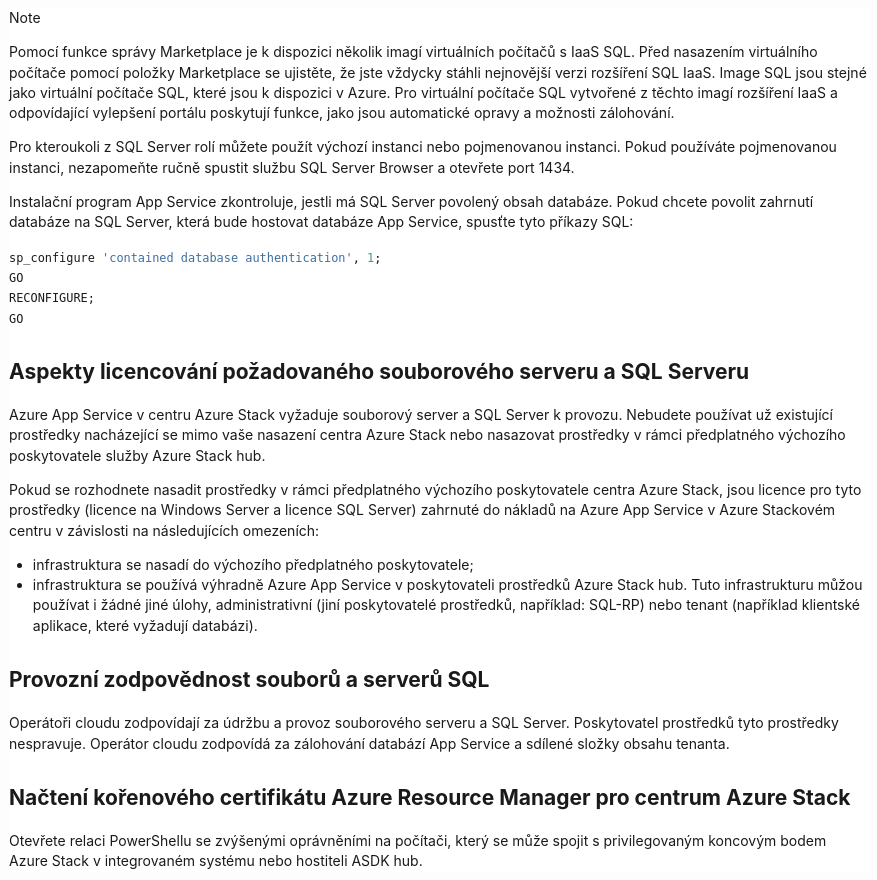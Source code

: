 > [!NOTE]
> Pomocí funkce správy Marketplace je k dispozici několik imagí virtuálních počítačů s IaaS SQL. Před nasazením virtuálního počítače pomocí položky Marketplace se ujistěte, že jste vždycky stáhli nejnovější verzi rozšíření SQL IaaS. Image SQL jsou stejné jako virtuální počítače SQL, které jsou k dispozici v Azure. Pro virtuální počítače SQL vytvořené z těchto imagí rozšíření IaaS a odpovídající vylepšení portálu poskytují funkce, jako jsou automatické opravy a možnosti zálohování.
>
> Pro kteroukoli z SQL Server rolí můžete použít výchozí instanci nebo pojmenovanou instanci. Pokud používáte pojmenovanou instanci, nezapomeňte ručně spustit službu SQL Server Browser a otevřete port 1434.

Instalační program App Service zkontroluje, jestli má SQL Server povolený obsah databáze. Pokud chcete povolit zahrnutí databáze na SQL Server, která bude hostovat databáze App Service, spusťte tyto příkazy SQL:

```sql
sp_configure 'contained database authentication', 1;
GO
RECONFIGURE;
GO

```

## <a name="licensing-concerns-for-required-file-server-and-sql-server"></a>Aspekty licencování požadovaného souborového serveru a SQL Serveru

Azure App Service v centru Azure Stack vyžaduje souborový server a SQL Server k provozu. Nebudete používat už existující prostředky nacházející se mimo vaše nasazení centra Azure Stack nebo nasazovat prostředky v rámci předplatného výchozího poskytovatele služby Azure Stack hub.

Pokud se rozhodnete nasadit prostředky v rámci předplatného výchozího poskytovatele centra Azure Stack, jsou licence pro tyto prostředky (licence na Windows Server a licence SQL Server) zahrnuté do nákladů na Azure App Service v Azure Stackovém centru v závislosti na následujících omezeních:

- infrastruktura se nasadí do výchozího předplatného poskytovatele;
- infrastruktura se používá výhradně Azure App Service v poskytovateli prostředků Azure Stack hub. Tuto infrastrukturu můžou používat i žádné jiné úlohy, administrativní (jiní poskytovatelé prostředků, například: SQL-RP) nebo tenant (například klientské aplikace, které vyžadují databázi).

## <a name="operational-responsibility-of-file-and-sql-servers"></a>Provozní zodpovědnost souborů a serverů SQL

Operátoři cloudu zodpovídají za údržbu a provoz souborového serveru a SQL Server.  Poskytovatel prostředků tyto prostředky nespravuje.  Operátor cloudu zodpovídá za zálohování databází App Service a sdílené složky obsahu tenanta.

## <a name="retrieve-the-azure-resource-manager-root-certificate-for-azure-stack-hub"></a>Načtení kořenového certifikátu Azure Resource Manager pro centrum Azure Stack

Otevřete relaci PowerShellu se zvýšenými oprávněními na počítači, který se může spojit s privilegovaným koncovým bodem Azure Stack v integrovaném systému nebo hostiteli ASDK hub.
